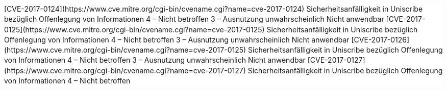 </td>
</tr>
<tr>
<td style="border:1px solid black;">
[CVE-2017-0124](https://www.cve.mitre.org/cgi-bin/cvename.cgi?name=cve-2017-0124)
</td>
<td style="border:1px solid black;">
Sicherheitsanfälligkeit in Uniscribe bezüglich Offenlegung von Informationen
</td>
<td style="border:1px solid black;">
4 – Nicht betroffen
</td>
<td style="border:1px solid black;">
3 – Ausnutzung unwahrscheinlich
</td>
<td style="border:1px solid black;">
Nicht anwendbar
</td>
</tr>
<tr>
<td style="border:1px solid black;">
[CVE-2017-0125](https://www.cve.mitre.org/cgi-bin/cvename.cgi?name=cve-2017-0125)
</td>
<td style="border:1px solid black;">
Sicherheitsanfälligkeit in Uniscribe bezüglich Offenlegung von Informationen
</td>
<td style="border:1px solid black;">
4 – Nicht betroffen
</td>
<td style="border:1px solid black;">
3 – Ausnutzung unwahrscheinlich
</td>
<td style="border:1px solid black;">
Nicht anwendbar
</td>
</tr>
<tr>
<td style="border:1px solid black;">
[CVE-2017-0126](https://www.cve.mitre.org/cgi-bin/cvename.cgi?name=cve-2017-0125)
</td>
<td style="border:1px solid black;">
Sicherheitsanfälligkeit in Uniscribe bezüglich Offenlegung von Informationen
</td>
<td style="border:1px solid black;">
4 – Nicht betroffen
</td>
<td style="border:1px solid black;">
3 – Ausnutzung unwahrscheinlich
</td>
<td style="border:1px solid black;">
Nicht anwendbar
</td>
</tr>
<tr>
<td style="border:1px solid black;">
[CVE-2017-0127](https://www.cve.mitre.org/cgi-bin/cvename.cgi?name=cve-2017-0127)
</td>
<td style="border:1px solid black;">
Sicherheitsanfälligkeit in Uniscribe bezüglich Offenlegung von Informationen
</td>
<td style="border:1px solid black;">
4 – Nicht betroffen
</td>
<td style="border:1px solid black;">